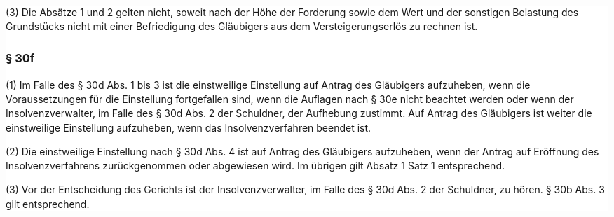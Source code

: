 </div>

<div class="jurAbsatz">

(3) Die Absätze 1 und 2 gelten nicht, soweit nach der Höhe der Forderung
sowie dem Wert und der sonstigen Belastung des Grundstücks nicht mit
einer Befriedigung des Gläubigers aus dem Versteigerungserlös zu rechnen
ist.

</div>

</div>

</div>

</div>

<span id="BJNR000970897BJNE022800307.html"></span>

### § 30f  

<div>

<div class="jnhtml">

<div>

<div class="jurAbsatz">

(1) Im Falle des § 30d Abs. 1 bis 3 ist die einstweilige Einstellung auf
Antrag des Gläubigers aufzuheben, wenn die Voraussetzungen für die
Einstellung fortgefallen sind, wenn die Auflagen nach § 30e nicht
beachtet werden oder wenn der Insolvenzverwalter, im Falle des § 30d
Abs. 2 der Schuldner, der Aufhebung zustimmt. Auf Antrag des Gläubigers
ist weiter die einstweilige Einstellung aufzuheben, wenn das
Insolvenzverfahren beendet ist.

</div>

<div class="jurAbsatz">

(2) Die einstweilige Einstellung nach § 30d Abs. 4 ist auf Antrag des
Gläubigers aufzuheben, wenn der Antrag auf Eröffnung des
Insolvenzverfahrens zurückgenommen oder abgewiesen wird. Im übrigen gilt
Absatz 1 Satz 1 entsprechend.

</div>

<div class="jurAbsatz">

(3) Vor der Entscheidung des Gerichts ist der Insolvenzverwalter, im
Falle des § 30d Abs. 2 der Schuldner, zu hören. § 30b Abs. 3 gilt
entsprechend.

</div>

</div>

</div>

</div>

